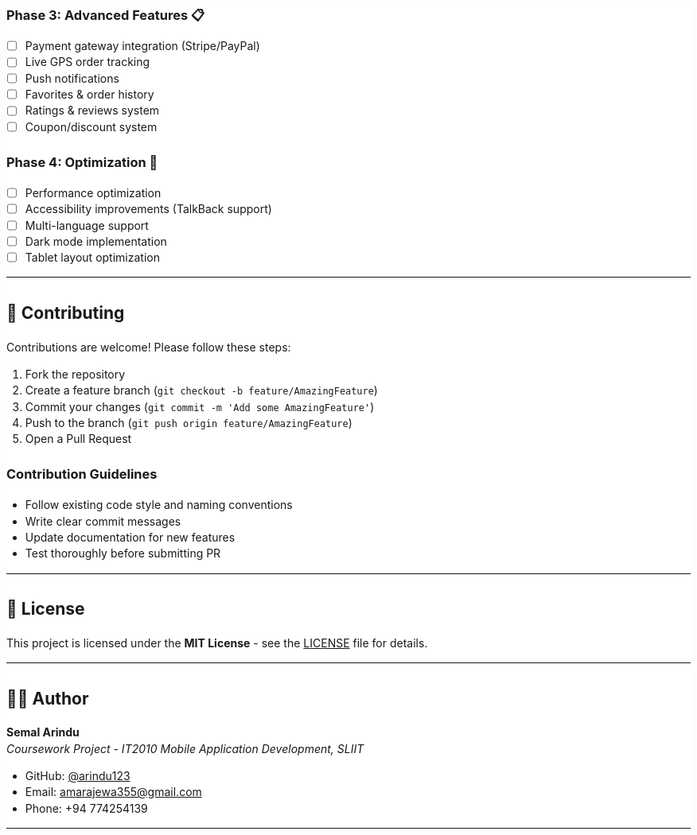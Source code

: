 ### Phase 3: Advanced Features 📋
- [ ] Payment gateway integration (Stripe/PayPal)
- [ ] Live GPS order tracking
- [ ] Push notifications
- [ ] Favorites & order history
- [ ] Ratings & reviews system
- [ ] Coupon/discount system

### Phase 4: Optimization 🎯
- [ ] Performance optimization
- [ ] Accessibility improvements (TalkBack support)
- [ ] Multi-language support
- [ ] Dark mode implementation
- [ ] Tablet layout optimization

---

## 🤝 Contributing

Contributions are welcome! Please follow these steps:

1. Fork the repository
2. Create a feature branch (`git checkout -b feature/AmazingFeature`)
3. Commit your changes (`git commit -m 'Add some AmazingFeature'`)
4. Push to the branch (`git push origin feature/AmazingFeature`)
5. Open a Pull Request

### Contribution Guidelines
- Follow existing code style and naming conventions
- Write clear commit messages
- Update documentation for new features
- Test thoroughly before submitting PR

---

## 📝 License

This project is licensed under the **MIT License** - see the [LICENSE](LICENSE) file for details.

---

## 👨‍💻 Author

**Semal Arindu**  
*Coursework Project - IT2010 Mobile Application Development, SLIIT*

- GitHub: [@arindu123](https://github.com/arindu123)
- Email: amarajewa355@gmail.com
- Phone: +94 774254139

---
